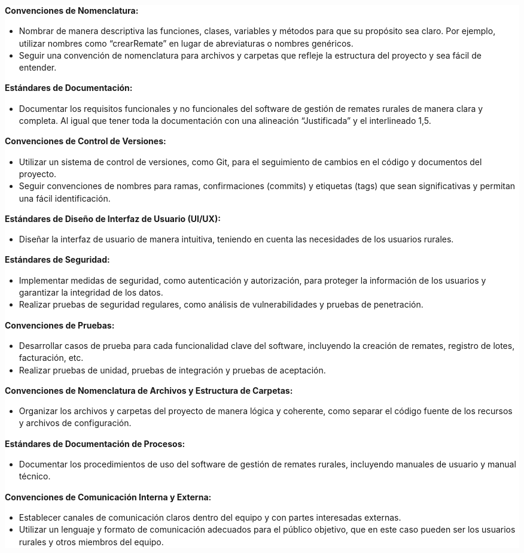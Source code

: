 **Convenciones de Nomenclatura:**

-   Nombrar de manera descriptiva las funciones, clases, variables y
    métodos para que su propósito sea claro. Por ejemplo, utilizar
    nombres como “crearRemate” en lugar de abreviaturas o nombres
    genéricos.
-   Seguir una convención de nomenclatura para archivos y carpetas que
    refleje la estructura del proyecto y sea fácil de entender.

**Estándares de Documentación:**

-   Documentar los requisitos funcionales y no funcionales del software
    de gestión de remates rurales de manera clara y completa. Al igual
    que tener toda la documentación con una alineación “Justificada” y
    el interlineado 1,5.

**Convenciones de Control de Versiones:**

-   Utilizar un sistema de control de versiones, como Git, para el
    seguimiento de cambios en el código y documentos del proyecto.
-   Seguir convenciones de nombres para ramas, confirmaciones (commits)
    y etiquetas (tags) que sean significativas y permitan una fácil
    identificación.

**Estándares de Diseño de Interfaz de Usuario (UI/UX):**

-   Diseñar la interfaz de usuario de manera intuitiva, teniendo en
    cuenta las necesidades de los usuarios rurales.

**Estándares de Seguridad:**

-   Implementar medidas de seguridad, como autenticación y autorización,
    para proteger la información de los usuarios y garantizar la
    integridad de los datos.
-   Realizar pruebas de seguridad regulares, como análisis de
    vulnerabilidades y pruebas de penetración.

**Convenciones de Pruebas:**

-   Desarrollar casos de prueba para cada funcionalidad clave del
    software, incluyendo la creación de remates, registro de lotes,
    facturación, etc.
-   Realizar pruebas de unidad, pruebas de integración y pruebas de
    aceptación.

**Convenciones de Nomenclatura de Archivos y Estructura de Carpetas:**

-   Organizar los archivos y carpetas del proyecto de manera lógica y
    coherente, como separar el código fuente de los recursos y archivos
    de configuración.

**Estándares de Documentación de Procesos:**

-   Documentar los procedimientos de uso del software de gestión de
    remates rurales, incluyendo manuales de usuario y manual técnico.

**Convenciones de Comunicación Interna y Externa:**

-   Establecer canales de comunicación claros dentro del equipo y con
    partes interesadas externas.
-   Utilizar un lenguaje y formato de comunicación adecuados para el
    público objetivo, que en este caso pueden ser los usuarios rurales y
    otros miembros del equipo.
